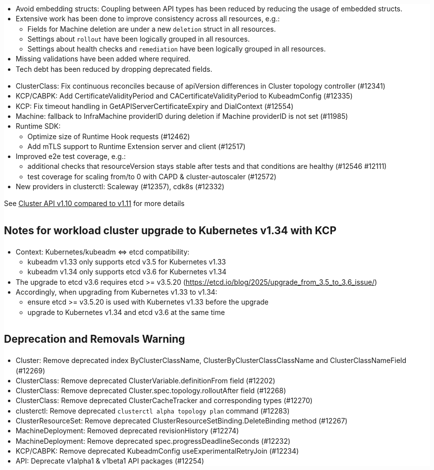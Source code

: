   - Avoid embedding structs: Coupling between API types has been reduced by reducing the usage of embedded structs.
  - Extensive work has been done to improve consistency across all resources, e.g.:
    - Fields for Machine deletion are under a new `deletion` struct in all resources.
    - Settings about `rollout` have been logically grouped in all resources.
    - Settings about health checks and `remediation` have been logically grouped in all resources.
  - Missing validations have been added where required.
  - Tech debt has been reduced by dropping deprecated fields.
* ClusterClass: Fix continuous reconciles because of apiVersion differences in Cluster topology controller (#12341)
* KCP/CABPK: Add CertificateValidityPeriod and CACertificateValidityPeriod to KubeadmConfig (#12335)
* KCP: Fix timeout handling in GetAPIServerCertificateExpiry and DialContext (#12554)
* Machine: fallback to InfraMachine providerID during deletion if Machine providerID is not set (#11985)
* Runtime SDK:
  * Optimize size of Runtime Hook requests (#12462)
  * Add mTLS support to Runtime Extension server and client (#12517)
* Improved e2e test coverage, e.g.:
  * additional checks that resourceVersion stays stable after tests and that conditions are healthy (#12546 #12111)
  * test coverage for scaling from/to 0 with CAPD & cluster-autoscaler (#12572)
* New providers in clusterctl: Scaleway (#12357), cdk8s (#12332)

See [Cluster API v1.10 compared to v1.11](https://main.cluster-api.sigs.k8s.io/developer/providers/migrations/v1.10-to-v1.11) for more details

## Notes for workload cluster upgrade to Kubernetes v1.34 with KCP

* Context: Kubernetes/kubeadm <=> etcd compatibility:
  * kubeadm v1.33 only supports etcd v3.5 for Kubernetes v1.33
  * kubeadm v1.34 only supports etcd v3.6 for Kubernetes v1.34
* The upgrade to etcd v3.6 requires etcd >= v3.5.20 (https://etcd.io/blog/2025/upgrade_from_3.5_to_3.6_issue/)
* Accordingly, when upgrading from Kubernetes v1.33 to v1.34:
  * ensure etcd >= v3.5.20 is used with Kubernetes v1.33 before the upgrade
  * upgrade to Kubernetes v1.34 and etcd v3.6 at the same time

## Deprecation and Removals Warning

- Cluster: Remove deprecated index ByClusterClassName, ClusterByClusterClassClassName and ClusterClassNameField (#12269)
- ClusterClass: Remove deprecated ClusterVariable.definitionFrom field (#12202)
- ClusterClass: Remove deprecated Cluster.spec.topology.rolloutAfter field (#12268)
- ClusterClass: Remove deprecated ClusterCacheTracker and corresponding types (#12270)
- clusterctl: Remove deprecated `clusterctl alpha topology plan` command (#12283)
- ClusterResourceSet: Remove deprecated ClusterResourceSetBinding.DeleteBinding method (#12267)
- MachineDeployment: Removed deprecated revisionHistory (#12274)
- MachineDeployment: Remove deprecated spec.progressDeadlineSeconds (#12232)
- KCP/CABPK: Remove deprecated KubeadmConfig useExperimentalRetryJoin (#12234)
- API: Deprecate v1alpha1 & v1beta1 API packages (#12254)
